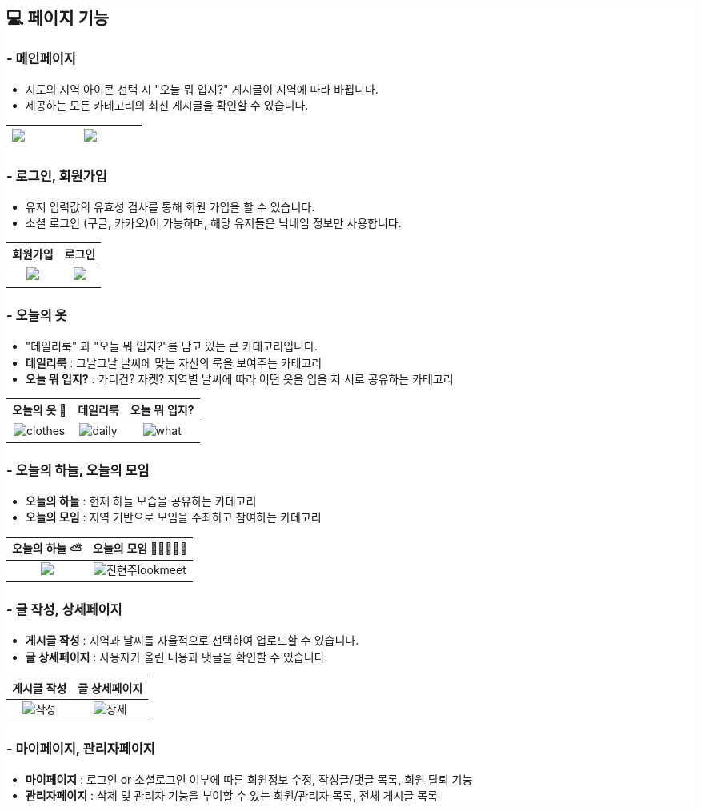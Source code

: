 ## 💻 페이지 기능

### - 메인페이지

- 지도의 지역 아이콘 선택 시 "오늘 뭐 입지?" 게시글이 지역에 따라 바뀝니다.
- 제공하는 모든 카테고리의 최신 게시글을 확인할 수 있습니다.

<img src="https://user-images.githubusercontent.com/97022695/188783716-66700622-68a8-4b82-a641-be8806fa7f0e.gif"/> | &nbsp;&nbsp;&nbsp;&nbsp;&nbsp;&nbsp;&nbsp;&nbsp;&nbsp;&nbsp;&nbsp;&nbsp;&nbsp;&nbsp;&nbsp; <img src="https://user-images.githubusercontent.com/97022695/188448496-f791ee7e-5173-472c-995f-f38db13402db.gif"/> &nbsp;&nbsp;&nbsp;&nbsp;&nbsp;&nbsp;&nbsp;&nbsp;&nbsp;&nbsp;&nbsp;&nbsp;
 :--: | :--: 

### - 로그인, 회원가입

- 유저 입력값의 유효성 검사를 통해 회원 가입을 할 수 있습니다.
- 소셜 로그인 (구글, 카카오)이 가능하며, 해당 유저들은 닉네임 정보만 사용합니다.

회원가입 | 로그인
:--: | :--: 
<img src="https://user-images.githubusercontent.com/97022695/188448903-2e5e20d0-6443-472c-b228-97b772bd8c78.gif"/> | <img src="https://user-images.githubusercontent.com/97022695/188448652-2190a771-8f2b-46bc-927e-941d7b3909b9.gif"/> 

### - 오늘의 옷

- "데일리룩" 과 "오늘 뭐 입지?"를 담고 있는 큰 카테고리입니다.
- **데일리룩** : 그날그날 날씨에 맞는 자신의 룩을 보여주는 카테고리
- **오늘 뭐 입지?** : 가디건? 자켓? 지역별 날씨에 따라 어떤 옷을 입을 지 서로 공유하는 카테고리

오늘의 옷 👭 | 데일리룩 | 오늘 뭐 입지?
:--: | :--: | :--: 
![clothes](https://user-images.githubusercontent.com/97022695/188601313-3160157b-d578-4d2c-813c-6e665b335e39.png) | ![daily](https://user-images.githubusercontent.com/97022695/188601418-1a74f207-1305-4ded-92ee-150cccdcb64e.png) | ![what](https://user-images.githubusercontent.com/97022695/188601401-c66fbada-6ab7-483a-894a-f1f10ee0fcf9.png)

### - 오늘의 하늘, 오늘의 모임

- **오늘의 하늘** : 현재 하늘 모습을 공유하는 카테고리
- **오늘의 모임** : 지역 기반으로 모임을 주최하고 참여하는 카테고리

오늘의 하늘 ⛅ | 오늘의 모임 👨‍👨‍👧‍🤼‍♂️
:--: | :--:
<img src="https://user-images.githubusercontent.com/97022695/188597534-11b01970-3572-4d85-b2e4-2f6995339c63.gif"/> | ![진현주lookmeet](https://user-images.githubusercontent.com/97022695/188599050-4d2ba608-931b-412e-b236-df1c72e3fd2e.png)

### - 글 작성, 상세페이지

- **게시글 작성** : 지역과 날씨를 자율적으로 선택하여 업로드할 수 있습니다.
- **글 상세페이지** : 사용자가 올린 내용과 댓글을 확인할 수 있습니다.

게시글 작성 | 글 상세페이지
:--: | :--:
![작성](https://user-images.githubusercontent.com/97022695/188617539-d4d3e345-4b77-42d5-849c-66031f2ee02a.gif) | ![상세](https://user-images.githubusercontent.com/97022695/188617588-a280a206-8c99-4bad-bab6-5cea69a9862c.gif)

### - 마이페이지, 관리자페이지

- **마이페이지** : 로그인 or 소셜로그인 여부에 따른 회원정보 수정, 작성글/댓글 목록, 회원 탈퇴 기능
- **관리자페이지** : 삭제 및 관리자 기능을 부여할 수 있는 회원/관리자 목록, 전체 게시글 목록
